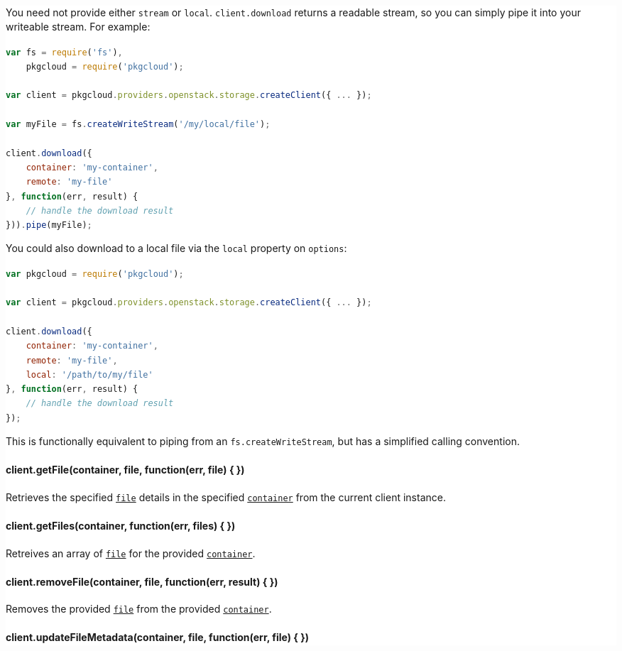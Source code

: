 You need not provide either `stream` or `local`. `client.download` returns a readable stream, so you can simply pipe it into your writeable stream. For example:

```Javascript
var fs = require('fs'),
    pkgcloud = require('pkgcloud');

var client = pkgcloud.providers.openstack.storage.createClient({ ... });

var myFile = fs.createWriteStream('/my/local/file');

client.download({
    container: 'my-container',
    remote: 'my-file'
}, function(err, result) {
    // handle the download result
})).pipe(myFile);
```

You could also download to a local file via the `local` property on `options`:

```Javascript
var pkgcloud = require('pkgcloud');

var client = pkgcloud.providers.openstack.storage.createClient({ ... });

client.download({
    container: 'my-container',
    remote: 'my-file',
    local: '/path/to/my/file'
}, function(err, result) {
    // handle the download result
});
```

This is functionally equivalent to piping from an `fs.createWriteStream`, but has a simplified calling convention. 

#### client.getFile(container, file, function(err, file) { })

Retrieves the specified [`file`](#file-model) details in the specified [`container`](#container-model) from the current client instance.

#### client.getFiles(container, function(err, files) { })

Retreives an array of [`file`](#file-model) for the provided [`container`](#container-model).

#### client.removeFile(container, file, function(err, result) { })

Removes the provided [`file`](#file-model) from the provided [`container`](#container-model).

#### client.updateFileMetadata(container, file, function(err, file) { })
